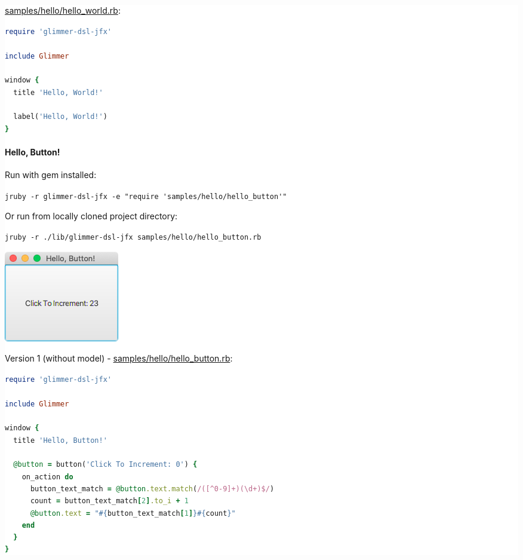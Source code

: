 [samples/hello/hello_world.rb](samples/hello/hello_world.rb):

```ruby
require 'glimmer-dsl-jfx'

include Glimmer

window {
  title 'Hello, World!'
  
  label('Hello, World!')
}
```

#### Hello, Button!

Run with gem installed:

```
jruby -r glimmer-dsl-jfx -e "require 'samples/hello/hello_button'"
```

Or run from locally cloned project directory:

```
jruby -r ./lib/glimmer-dsl-jfx samples/hello/hello_button.rb
```

![screenshots/glimmer-dsl-jfx-mac-hello-button.png](screenshots/glimmer-dsl-jfx-mac-hello-button.png)

Version 1 (without model) - [samples/hello/hello_button.rb](samples/hello/hello_button.rb):

```ruby
require 'glimmer-dsl-jfx'

include Glimmer

window {
  title 'Hello, Button!'
  
  @button = button('Click To Increment: 0') {
    on_action do
      button_text_match = @button.text.match(/([^0-9]+)(\d+)$/)
      count = button_text_match[2].to_i + 1
      @button.text = "#{button_text_match[1]}#{count}"
    end
  }
}
```
